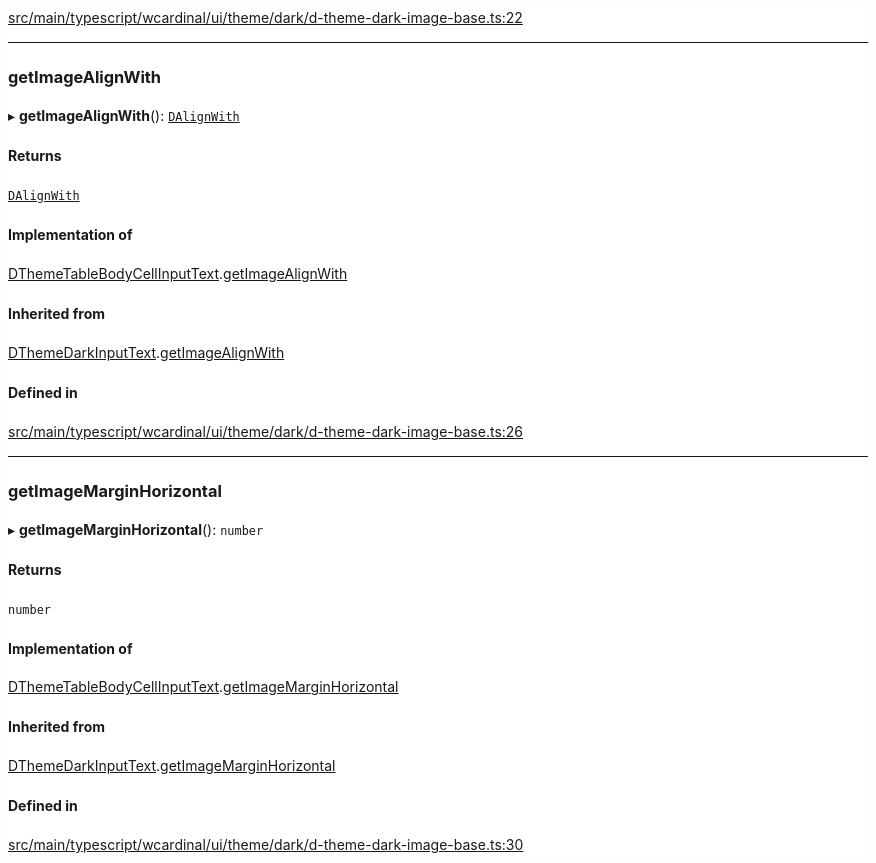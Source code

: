 [src/main/typescript/wcardinal/ui/theme/dark/d-theme-dark-image-base.ts:22](https://github.com/winter-cardinal/winter-cardinal-ui/blob/v0.310.1/src/main/typescript/wcardinal/ui/theme/dark/d-theme-dark-image-base.ts#L22)

___

### getImageAlignWith

▸ **getImageAlignWith**(): [`DAlignWith`](../index.md#dalignwith-1)

#### Returns

[`DAlignWith`](../index.md#dalignwith-1)

#### Implementation of

[DThemeTableBodyCellInputText](../interfaces/DThemeTableBodyCellInputText.md).[getImageAlignWith](../interfaces/DThemeTableBodyCellInputText.md#getimagealignwith)

#### Inherited from

[DThemeDarkInputText](DThemeDarkInputText.md).[getImageAlignWith](DThemeDarkInputText.md#getimagealignwith)

#### Defined in

[src/main/typescript/wcardinal/ui/theme/dark/d-theme-dark-image-base.ts:26](https://github.com/winter-cardinal/winter-cardinal-ui/blob/v0.310.1/src/main/typescript/wcardinal/ui/theme/dark/d-theme-dark-image-base.ts#L26)

___

### getImageMarginHorizontal

▸ **getImageMarginHorizontal**(): `number`

#### Returns

`number`

#### Implementation of

[DThemeTableBodyCellInputText](../interfaces/DThemeTableBodyCellInputText.md).[getImageMarginHorizontal](../interfaces/DThemeTableBodyCellInputText.md#getimagemarginhorizontal)

#### Inherited from

[DThemeDarkInputText](DThemeDarkInputText.md).[getImageMarginHorizontal](DThemeDarkInputText.md#getimagemarginhorizontal)

#### Defined in

[src/main/typescript/wcardinal/ui/theme/dark/d-theme-dark-image-base.ts:30](https://github.com/winter-cardinal/winter-cardinal-ui/blob/v0.310.1/src/main/typescript/wcardinal/ui/theme/dark/d-theme-dark-image-base.ts#L30)
